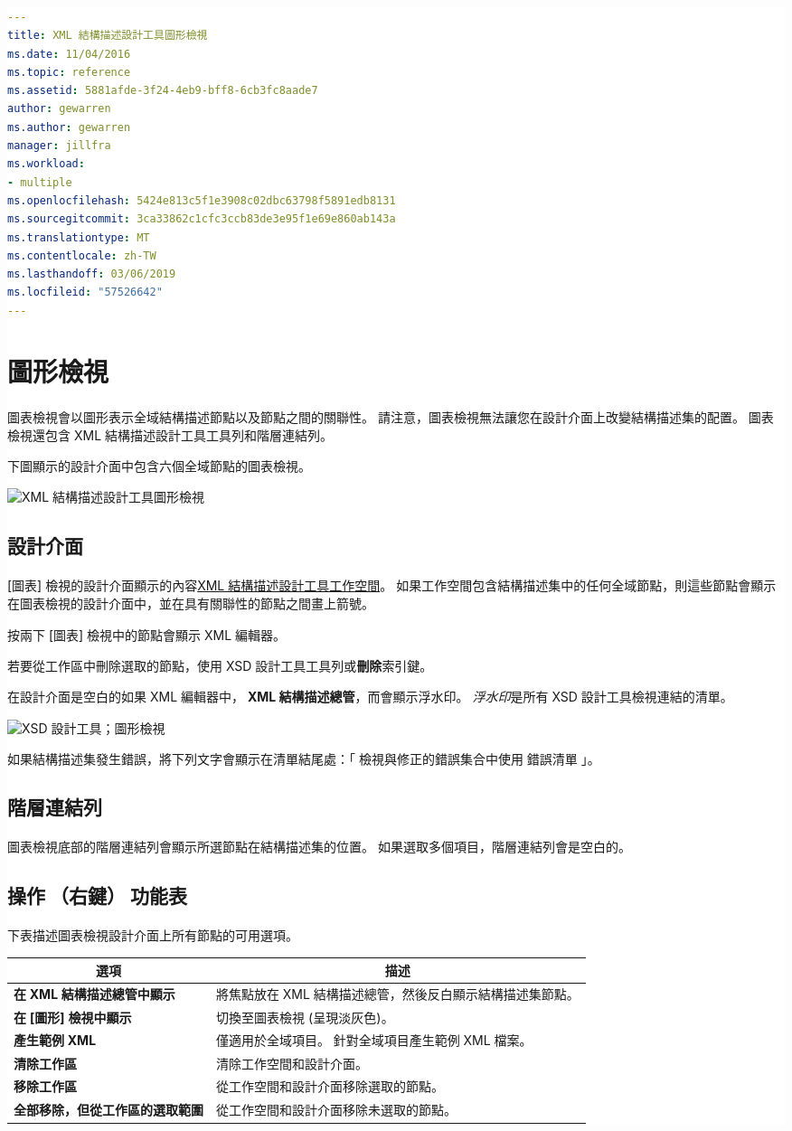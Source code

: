 ```yaml
---
title: XML 結構描述設計工具圖形檢視
ms.date: 11/04/2016
ms.topic: reference
ms.assetid: 5881afde-3f24-4eb9-bff8-6cb3fc8aade7
author: gewarren
ms.author: gewarren
manager: jillfra
ms.workload:
- multiple
ms.openlocfilehash: 5424e813c5f1e3908c02dbc63798f5891edb8131
ms.sourcegitcommit: 3ca33862c1cfc3ccb83de3e95f1e69e860ab143a
ms.translationtype: MT
ms.contentlocale: zh-TW
ms.lasthandoff: 03/06/2019
ms.locfileid: "57526642"
---
```

# <a name="graph-view"></a>圖形檢視

圖表檢視會以圖形表示全域結構描述節點以及節點之間的關聯性。 請注意，圖表檢視無法讓您在設計介面上改變結構描述集的配置。 圖表檢視還包含 XML 結構描述設計工具工具列和階層連結列。

 下圖顯示的設計介面中包含六個全域節點的圖表檢視。

 ![XML 結構描述設計工具圖形檢視](../xml-tools/media/xsddesigner_graphview.gif)

## <a name="design-surface"></a>設計介面

 [圖表] 檢視的設計介面顯示的內容[XML 結構描述設計工具工作空間](../xml-tools/xml-schema-designer-workspace.md)。 如果工作空間包含結構描述集中的任何全域節點，則這些節點會顯示在圖表檢視的設計介面中，並在具有關聯性的節點之間畫上箭號。

 按兩下 [圖表] 檢視中的節點會顯示 XML 編輯器。

 若要從工作區中刪除選取的節點，使用 XSD 設計工具工具列或**刪除**索引鍵。

 在設計介面是空白的如果 XML 編輯器中， **XML 結構描述總管**，而會顯示浮水印。 *浮水印*是所有 XSD 設計工具檢視連結的清單。

 ![XSD 設計工具；圖形檢視](../xml-tools/media/xsdgraphviewwatermark.gif)

 如果結構描述集發生錯誤，將下列文字會顯示在清單結尾處：「 檢視與修正的錯誤集合中使用 錯誤清單 」。

## <a name="breadcrumb-bar"></a>階層連結列

 圖表檢視底部的階層連結列會顯示所選節點在結構描述集的位置。 如果選取多個項目，階層連結列會是空白的。

## <a name="context-right-click-menu"></a>操作 （右鍵） 功能表

 下表描述圖表檢視設計介面上所有節點的可用選項。

|選項|描述|
|-|-----------------|
|**在 XML 結構描述總管中顯示**|將焦點放在 XML 結構描述總管，然後反白顯示結構描述集節點。|
|**在 [圖形] 檢視中顯示**|切換至圖表檢視 (呈現淡灰色)。|
|**產生範例 XML**|僅適用於全域項目。 針對全域項目產生範例 XML 檔案。|
|**清除工作區**|清除工作空間和設計介面。|
|**移除工作區**|從工作空間和設計介面移除選取的節點。|
|**全部移除，但從工作區的選取範圍**|從工作空間和設計介面移除未選取的節點。|